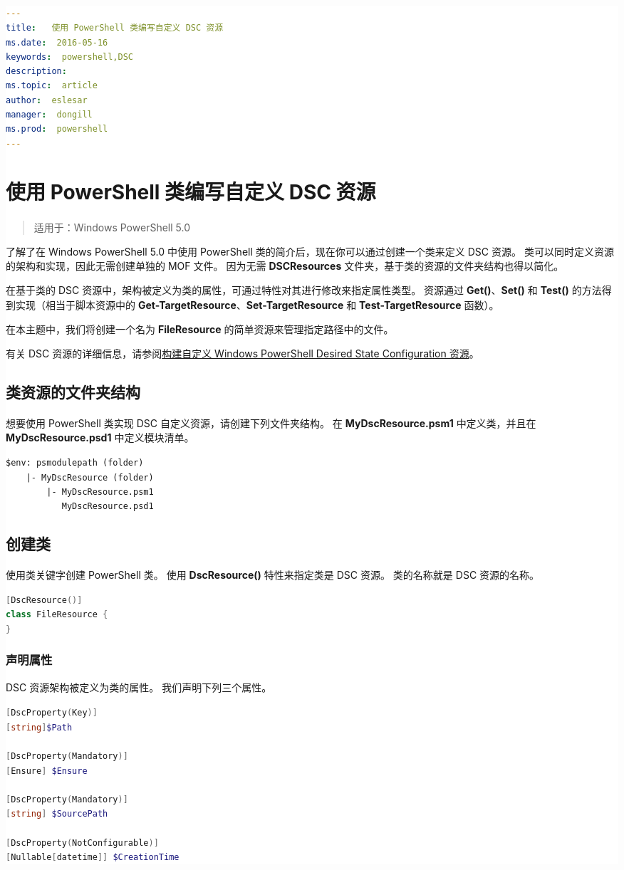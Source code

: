 ```yaml
---
title:   使用 PowerShell 类编写自定义 DSC 资源
ms.date:  2016-05-16
keywords:  powershell,DSC
description:  
ms.topic:  article
author:  eslesar
manager:  dongill
ms.prod:  powershell
---
```


# 使用 PowerShell 类编写自定义 DSC 资源

> 适用于：Windows PowerShell 5.0

了解了在 Windows PowerShell 5.0 中使用 PowerShell 类的简介后，现在你可以通过创建一个类来定义 DSC 资源。 类可以同时定义资源的架构和实现，因此无需创建单独的 MOF 文件。 因为无需 **DSCResources** 文件夹，基于类的资源的文件夹结构也得以简化。

在基于类的 DSC 资源中，架构被定义为类的属性，可通过特性对其进行修改来指定属性类型。 资源通过 **Get()**、**Set()** 和 **Test()** 的方法得到实现（相当于脚本资源中的 **Get-TargetResource**、**Set-TargetResource** 和 **Test-TargetResource** 函数）。

在本主题中，我们将创建一个名为 **FileResource** 的简单资源来管理指定路径中的文件。

有关 DSC 资源的详细信息，请参阅[构建自定义 Windows PowerShell Desired State Configuration 资源](authoringResource.md)。

## 类资源的文件夹结构

想要使用 PowerShell 类实现 DSC 自定义资源，请创建下列文件夹结构。 在 **MyDscResource.psm1** 中定义类，并且在 **MyDscResource.psd1** 中定义模块清单。

```
$env: psmodulepath (folder)
    |- MyDscResource (folder)
        |- MyDscResource.psm1 
           MyDscResource.psd1 
```

## 创建类

使用类关键字创建 PowerShell 类。 使用 **DscResource()** 特性来指定类是 DSC 资源。 类的名称就是 DSC 资源的名称。

```powershell
[DscResource()]
class FileResource {
}
```

### 声明属性

DSC 资源架构被定义为类的属性。 我们声明下列三个属性。

```powershell
[DscProperty(Key)]
[string]$Path

[DscProperty(Mandatory)]
[Ensure] $Ensure

[DscProperty(Mandatory)]
[string] $SourcePath

[DscProperty(NotConfigurable)]
[Nullable[datetime]] $CreationTime
```

